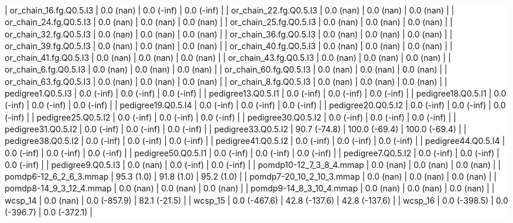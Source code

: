 | or_chain_16.fg.Q0.5.I3   | 0.0 (nan)      | 0.0 (-inf)     | 0.0 (-inf)     |
| or_chain_22.fg.Q0.5.I3   | 0.0 (nan)      | 0.0 (nan)      | 0.0 (nan)      |
| or_chain_24.fg.Q0.5.I3   | 0.0 (nan)      | 0.0 (nan)      | 0.0 (nan)      |
| or_chain_25.fg.Q0.5.I3   | 0.0 (nan)      | 0.0 (nan)      | 0.0 (nan)      |
| or_chain_32.fg.Q0.5.I3   | 0.0 (nan)      | 0.0 (nan)      | 0.0 (nan)      |
| or_chain_36.fg.Q0.5.I3   | 0.0 (nan)      | 0.0 (nan)      | 0.0 (nan)      |
| or_chain_39.fg.Q0.5.I3   | 0.0 (nan)      | 0.0 (nan)      | 0.0 (nan)      |
| or_chain_40.fg.Q0.5.I3   | 0.0 (nan)      | 0.0 (nan)      | 0.0 (nan)      |
| or_chain_41.fg.Q0.5.I3   | 0.0 (nan)      | 0.0 (nan)      | 0.0 (nan)      |
| or_chain_43.fg.Q0.5.I3   | 0.0 (nan)      | 0.0 (nan)      | 0.0 (nan)      |
| or_chain_6.fg.Q0.5.I3    | 0.0 (nan)      | 0.0 (nan)      | 0.0 (nan)      |
| or_chain_60.fg.Q0.5.I3   | 0.0 (nan)      | 0.0 (nan)      | 0.0 (nan)      |
| or_chain_63.fg.Q0.5.I3   | 0.0 (nan)      | 0.0 (nan)      | 0.0 (nan)      |
| or_chain_8.fg.Q0.5.I3    | 0.0 (nan)      | 0.0 (nan)      | 0.0 (nan)      |
| pedigree1.Q0.5.I3        | 0.0 (-inf)     | 0.0 (-inf)     | 0.0 (-inf)     |
| pedigree13.Q0.5.I1       | 0.0 (-inf)     | 0.0 (-inf)     | 0.0 (-inf)     |
| pedigree18.Q0.5.I1       | 0.0 (-inf)     | 0.0 (-inf)     | 0.0 (-inf)     |
| pedigree19.Q0.5.I4       | 0.0 (-inf)     | 0.0 (-inf)     | 0.0 (-inf)     |
| pedigree20.Q0.5.I2       | 0.0 (-inf)     | 0.0 (-inf)     | 0.0 (-inf)     |
| pedigree25.Q0.5.I2       | 0.0 (-inf)     | 0.0 (-inf)     | 0.0 (-inf)     |
| pedigree30.Q0.5.I2       | 0.0 (-inf)     | 0.0 (-inf)     | 0.0 (-inf)     |
| pedigree31.Q0.5.I2       | 0.0 (-inf)     | 0.0 (-inf)     | 0.0 (-inf)     |
| pedigree33.Q0.5.I2       | 90.7 (-74.8)   | 100.0 (-69.4)  | 100.0 (-69.4)  |
| pedigree38.Q0.5.I2       | 0.0 (-inf)     | 0.0 (-inf)     | 0.0 (-inf)     |
| pedigree41.Q0.5.I2       | 0.0 (-inf)     | 0.0 (-inf)     | 0.0 (-inf)     |
| pedigree44.Q0.5.I4       | 0.0 (-inf)     | 0.0 (-inf)     | 0.0 (-inf)     |
| pedigree50.Q0.5.I1       | 0.0 (-inf)     | 0.0 (-inf)     | 0.0 (-inf)     |
| pedigree7.Q0.5.I2        | 0.0 (-inf)     | 0.0 (-inf)     | 0.0 (-inf)     |
| pedigree9.Q0.5.I3        | 0.0 (nan)      | 0.0 (-inf)     | 0.0 (-inf)     |
| pomdp10-12_7_3_8_4.mmap  | 0.0 (nan)      | 0.0 (nan)      | 0.0 (nan)      |
| pomdp6-12_6_2_6_3.mmap   | 95.3 (1.0)     | 91.8 (1.0)     | 95.2 (1.0)     |
| pomdp7-20_10_2_10_3.mmap | 0.0 (nan)      | 0.0 (nan)      | 0.0 (nan)      |
| pomdp8-14_9_3_12_4.mmap  | 0.0 (nan)      | 0.0 (nan)      | 0.0 (nan)      |
| pomdp9-14_8_3_10_4.mmap  | 0.0 (nan)      | 0.0 (nan)      | 0.0 (nan)      |
| wcsp_14                  | 0.0 (nan)      | 0.0 (-857.9)   | 82.1 (-21.5)   |
| wcsp_15                  | 0.0 (-467.6)   | 42.8 (-137.6)  | 42.8 (-137.6)  |
| wcsp_16                  | 0.0 (-398.5)   | 0.0 (-396.7)   | 0.0 (-372.1)   |